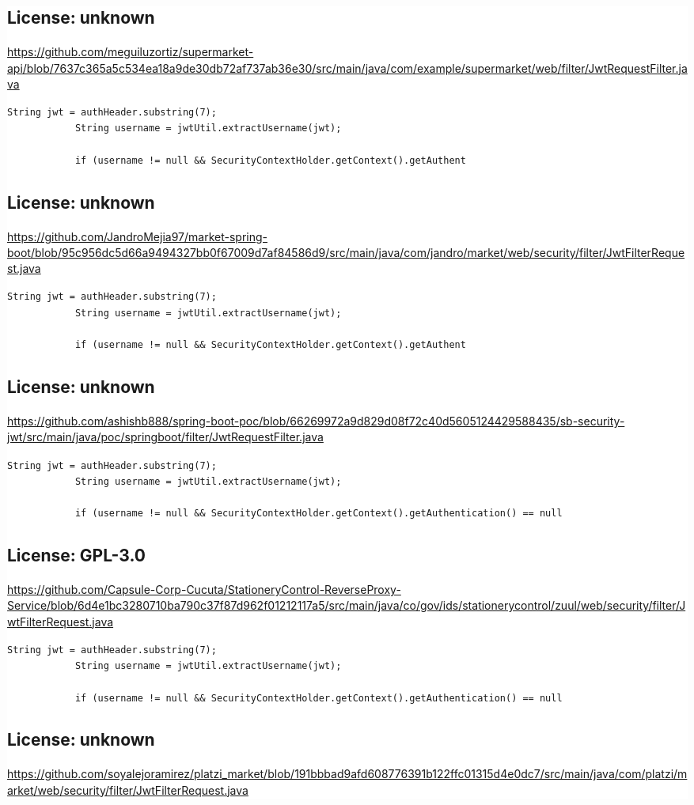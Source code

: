 
## License: unknown
https://github.com/meguiluzortiz/supermarket-api/blob/7637c365a5c534ea18a9de30db72af737ab36e30/src/main/java/com/example/supermarket/web/filter/JwtRequestFilter.java

```
String jwt = authHeader.substring(7);
            String username = jwtUtil.extractUsername(jwt);

            if (username != null && SecurityContextHolder.getContext().getAuthent
```


## License: unknown
https://github.com/JandroMejia97/market-spring-boot/blob/95c956dc5d66a9494327bb0f67009d7af84586d9/src/main/java/com/jandro/market/web/security/filter/JwtFilterRequest.java

```
String jwt = authHeader.substring(7);
            String username = jwtUtil.extractUsername(jwt);

            if (username != null && SecurityContextHolder.getContext().getAuthent
```


## License: unknown
https://github.com/ashishb888/spring-boot-poc/blob/66269972a9d829d08f72c40d5605124429588435/sb-security-jwt/src/main/java/poc/springboot/filter/JwtRequestFilter.java

```
String jwt = authHeader.substring(7);
            String username = jwtUtil.extractUsername(jwt);

            if (username != null && SecurityContextHolder.getContext().getAuthentication() == null
```


## License: GPL-3.0
https://github.com/Capsule-Corp-Cucuta/StationeryControl-ReverseProxy-Service/blob/6d4e1bc3280710ba790c37f87d962f01212117a5/src/main/java/co/gov/ids/stationerycontrol/zuul/web/security/filter/JwtFilterRequest.java

```
String jwt = authHeader.substring(7);
            String username = jwtUtil.extractUsername(jwt);

            if (username != null && SecurityContextHolder.getContext().getAuthentication() == null
```


## License: unknown
https://github.com/soyalejoramirez/platzi_market/blob/191bbbad9afd608776391b122ffc01315d4e0dc7/src/main/java/com/platzi/market/web/security/filter/JwtFilterRequest.java

